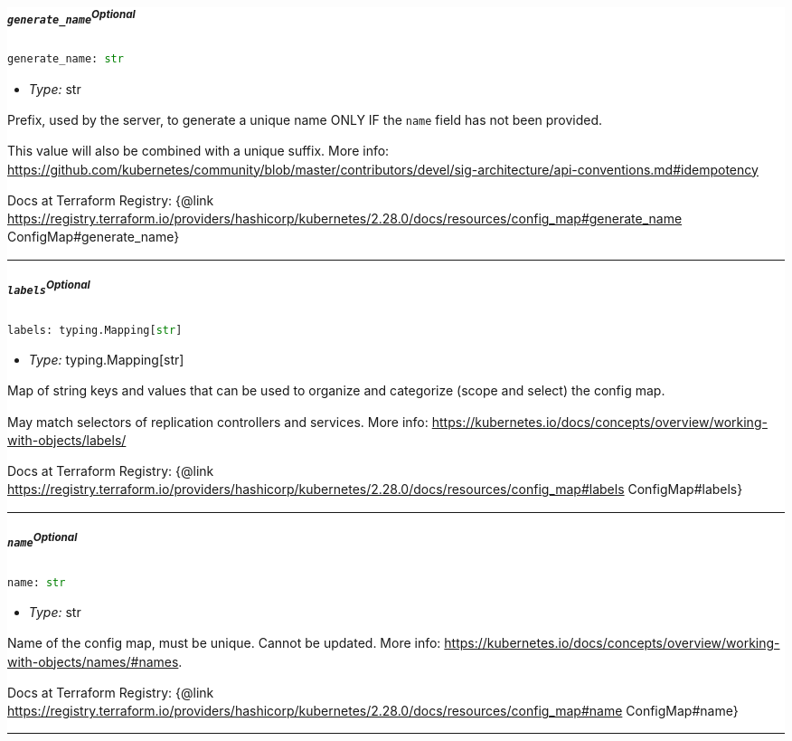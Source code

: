 
##### `generate_name`<sup>Optional</sup> <a name="generate_name" id="@cdktf/provider-kubernetes.configMap.ConfigMapMetadata.property.generateName"></a>

```python
generate_name: str
```

- *Type:* str

Prefix, used by the server, to generate a unique name ONLY IF the `name` field has not been provided.

This value will also be combined with a unique suffix. More info: https://github.com/kubernetes/community/blob/master/contributors/devel/sig-architecture/api-conventions.md#idempotency

Docs at Terraform Registry: {@link https://registry.terraform.io/providers/hashicorp/kubernetes/2.28.0/docs/resources/config_map#generate_name ConfigMap#generate_name}

---

##### `labels`<sup>Optional</sup> <a name="labels" id="@cdktf/provider-kubernetes.configMap.ConfigMapMetadata.property.labels"></a>

```python
labels: typing.Mapping[str]
```

- *Type:* typing.Mapping[str]

Map of string keys and values that can be used to organize and categorize (scope and select) the config map.

May match selectors of replication controllers and services. More info: https://kubernetes.io/docs/concepts/overview/working-with-objects/labels/

Docs at Terraform Registry: {@link https://registry.terraform.io/providers/hashicorp/kubernetes/2.28.0/docs/resources/config_map#labels ConfigMap#labels}

---

##### `name`<sup>Optional</sup> <a name="name" id="@cdktf/provider-kubernetes.configMap.ConfigMapMetadata.property.name"></a>

```python
name: str
```

- *Type:* str

Name of the config map, must be unique. Cannot be updated. More info: https://kubernetes.io/docs/concepts/overview/working-with-objects/names/#names.

Docs at Terraform Registry: {@link https://registry.terraform.io/providers/hashicorp/kubernetes/2.28.0/docs/resources/config_map#name ConfigMap#name}

---
